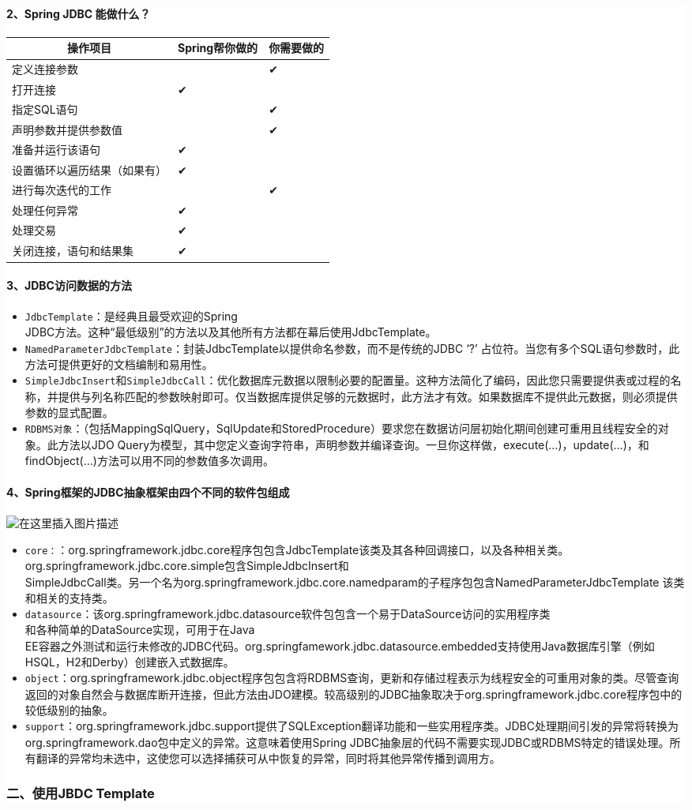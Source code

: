 #### 2、Spring JDBC 能做什么？

| 操作项目                     | Spring帮你做的 | 你需要做的 |
| ---------------------------- | -------------- | ---------- |
| 定义连接参数                 |                | ✔          |
| 打开连接                     | ✔              |            |
| 指定SQL语句                  |                | ✔          |
| 声明参数并提供参数值         |                | ✔          |
| 准备并运行该语句             | ✔              |            |
| 设置循环以遍历结果（如果有） | ✔              |            |
| 进行每次迭代的工作           |                | ✔          |
| 处理任何异常                 | ✔              |            |
| 处理交易                     | ✔              |            |
| 关闭连接，语句和结果集       | ✔              |            |

#### 3、JDBC访问数据的方法

- `JdbcTemplate`：是经典且最受欢迎的Spring  
  JDBC方法。这种“最低级别”的方法以及其他所有方法都在幕后使用JdbcTemplate。
- `NamedParameterJdbcTemplate`：封装JdbcTemplate以提供命名参数，而不是传统的JDBC ‘\?’ 占位符。当您有多个SQL语句参数时，此方法可提供更好的文档编制和易用性。
- `SimpleJdbcInsert`和`SimpleJdbcCall`：优化数据库元数据以限制必要的配置量。这种方法简化了编码，因此您只需要提供表或过程的名称，并提供与列名称匹配的参数映射即可。仅当数据库提供足够的元数据时，此方法才有效。如果数据库不提供此元数据，则必须提供参数的显式配置。
- `RDBMS对象`：（包括MappingSqlQuery，SqlUpdate和StoredProcedure）要求您在数据访问层初始化期间创建可重用且线程安全的对象。此方法以JDO Query为模型，其中您定义查询字符串，声明参数并编译查询。一旦你这样做，execute\(…\)，update\(…\)，和findObject\(…\)方法可以用不同的参数值多次调用。

#### 4、Spring框架的JDBC抽象框架由四个不同的软件包组成

![在这里插入图片描述](https://img-blog.csdnimg.cn/20210306141000348.png?x-oss-process=image/watermark,type_ZmFuZ3poZW5naGVpdGk,shadow_10,text_aHR0cHM6Ly9ibG9nLmNzZG4ubmV0L3FxXzM1ODQzNTE0,size_16,color_FFFFFF,t_70)

- `core：`：org.springframework.jdbc.core程序包包含JdbcTemplate该类及其各种回调接口，以及各种相关类。org.springframework.jdbc.core.simple包含SimpleJdbcInsert和  
  SimpleJdbcCall类。另一个名为org.springframework.jdbc.core.namedparam的子程序包包含NamedParameterJdbcTemplate 该类和相关的支持类。
- `datasource`：该org.springframework.jdbc.datasource软件包包含一个易于DataSource访问的实用程序类  
  和各种简单的DataSource实现，可用于在Java  
  EE容器之外测试和运行未修改的JDBC代码。org.springfamework.jdbc.datasource.embedded支持使用Java数据库引擎（例如HSQL，H2和Derby）创建嵌入式数据库。
- `object`：org.springframework.jdbc.object程序包包含将RDBMS查询，更新和存储过程表示为线程安全的可重用对象的类。尽管查询返回的对象自然会与数据库断开连接，但此方法由JDO建模。较高级别的JDBC抽象取决于org.springframework.jdbc.core程序包中的较低级别的抽象。
- `support`：org.springframework.jdbc.support提供了SQLException翻译功能和一些实用程序类。JDBC处理期间引发的异常将转换为org.springframework.dao包中定义的异常。这意味着使用Spring JDBC抽象层的代码不需要实现JDBC或RDBMS特定的错误处理。所有翻译的异常均未选中，这使您可以选择捕获可从中恢复的异常，同时将其他异常传播到调用方。

### 二、使用JBDC Template
